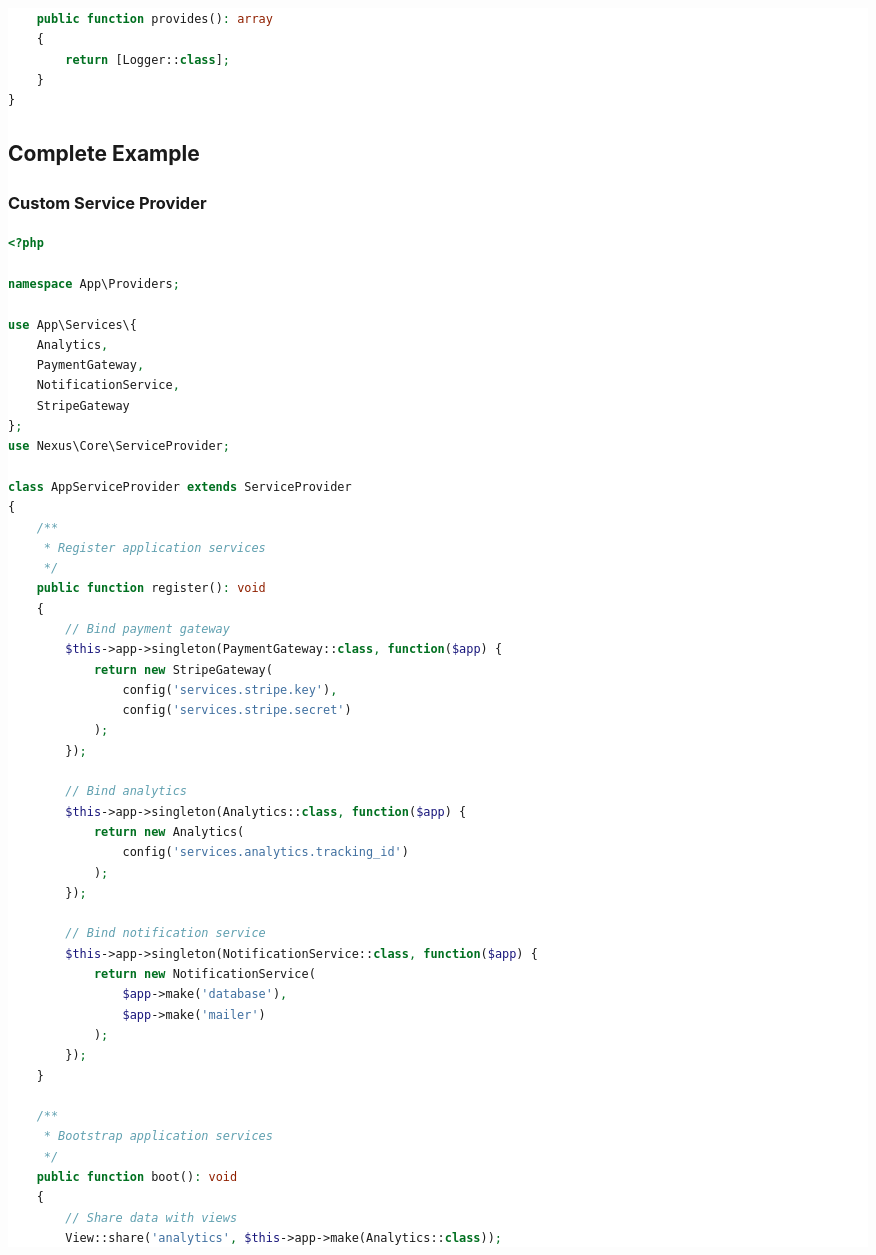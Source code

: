 ```php
    public function provides(): array
    {
        return [Logger::class];
    }
}
```

## Complete Example

### Custom Service Provider

```php
<?php

namespace App\Providers;

use App\Services\{
    Analytics,
    PaymentGateway,
    NotificationService,
    StripeGateway
};
use Nexus\Core\ServiceProvider;

class AppServiceProvider extends ServiceProvider
{
    /**
     * Register application services
     */
    public function register(): void
    {
        // Bind payment gateway
        $this->app->singleton(PaymentGateway::class, function($app) {
            return new StripeGateway(
                config('services.stripe.key'),
                config('services.stripe.secret')
            );
        });

        // Bind analytics
        $this->app->singleton(Analytics::class, function($app) {
            return new Analytics(
                config('services.analytics.tracking_id')
            );
        });

        // Bind notification service
        $this->app->singleton(NotificationService::class, function($app) {
            return new NotificationService(
                $app->make('database'),
                $app->make('mailer')
            );
        });
    }

    /**
     * Bootstrap application services
     */
    public function boot(): void
    {
        // Share data with views
        View::share('analytics', $this->app->make(Analytics::class));

```